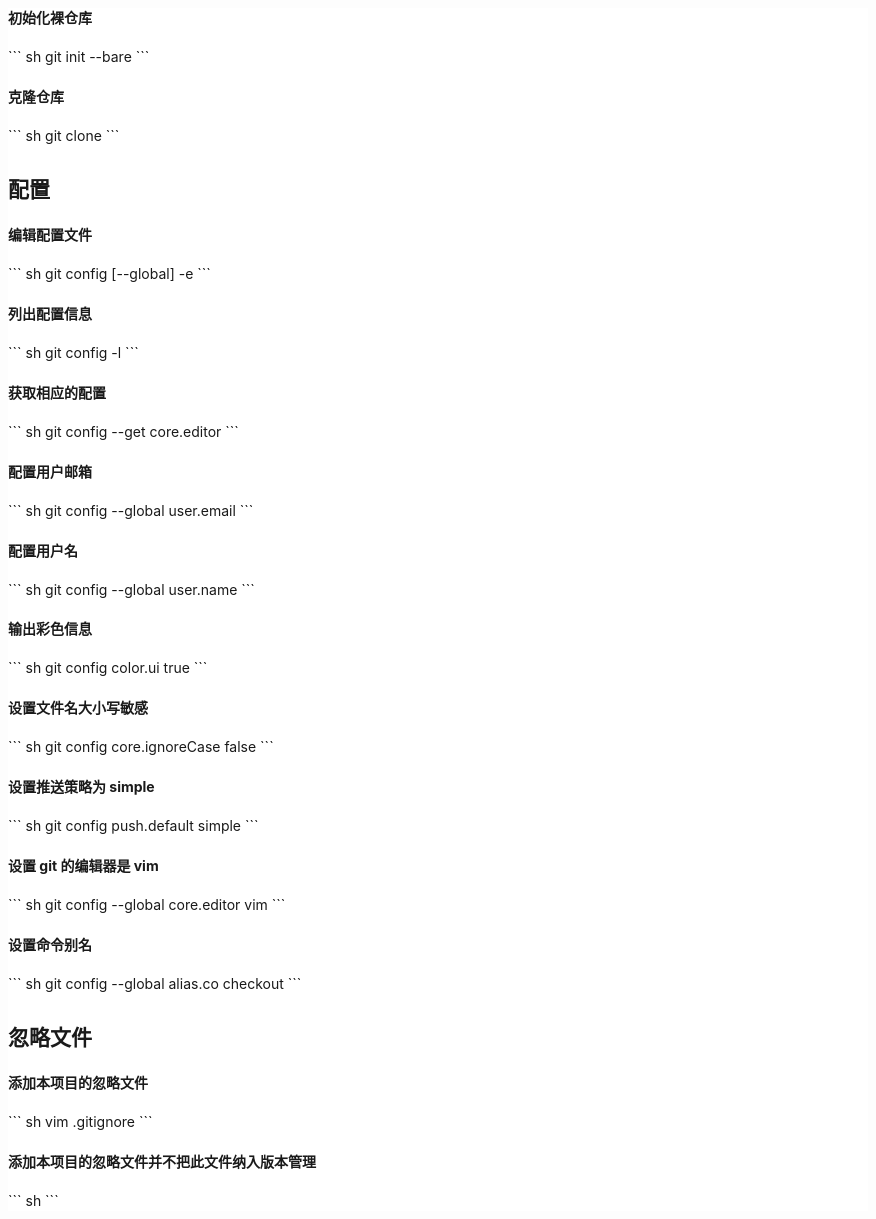 <h4>初始化裸仓库</h4>
``` sh
git init --bare
```
<div id="0-2"></div>
<h4>克隆仓库</h4>
``` sh
git clone <git-repo>
```
<h2>配置</h2>
<div id="1-0"></div>
<h4>编辑配置文件</h4>
``` sh
git config [--global] -e
```
<div id="1-1"></div>
<h4>列出配置信息</h4>
``` sh
git config -l
```
<div id="1-2"></div>
<h4>获取相应的配置</h4>
``` sh
git config --get core.editor
```
<div id="1-3"></div>
<h4>配置用户邮箱</h4>
``` sh
git config --global user.email <mail>
```
<div id="1-4"></div>
<h4>配置用户名</h4>
``` sh
git config --global user.name <name>
```
<div id="1-5"></div>
<h4>输出彩色信息</h4>
``` sh
git config color.ui true
```
<div id="1-6"></div>
<h4>设置文件名大小写敏感</h4>
``` sh
git config core.ignoreCase false
```
<div id="1-7"></div>
<h4>设置推送策略为 simple</h4>
``` sh
git config push.default simple
```
<div id="1-8"></div>
<h4>设置 git 的编辑器是 vim</h4>
``` sh
git config --global core.editor vim
```
<div id="1-9"></div>
<h4>设置命令别名</h4>
``` sh
git config --global alias.co checkout
```
<h2>忽略文件</h2>
<div id="2-0"></div>
<h4>添加本项目的忽略文件</h4>
``` sh
vim .gitignore
```
<div id="2-1"></div>
<h4>添加本项目的忽略文件并不把此文件纳入版本管理</h4>
``` sh
```